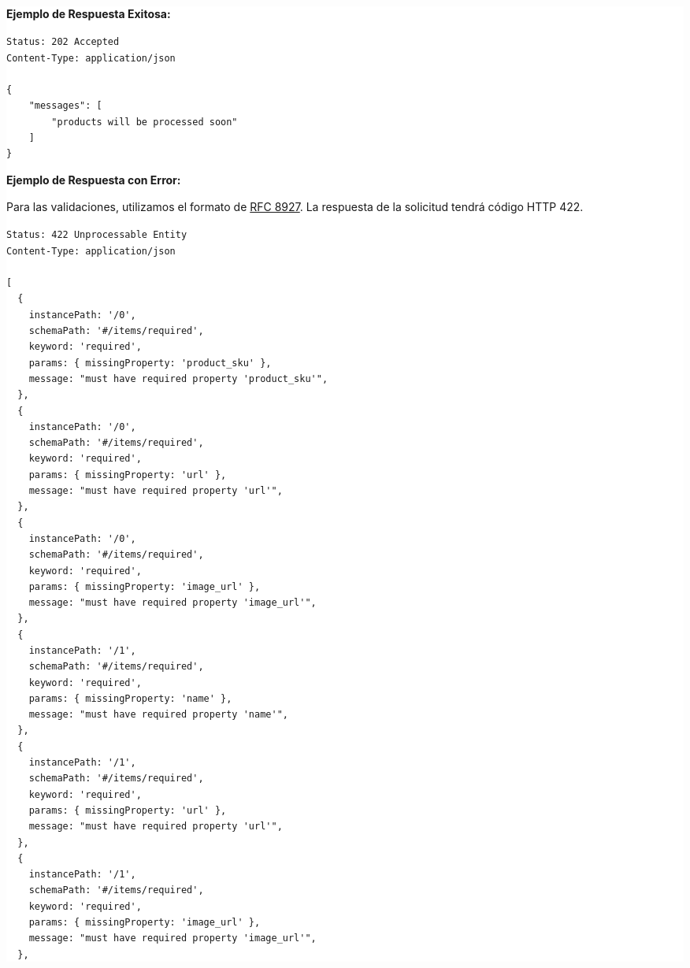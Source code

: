 **Ejemplo de Respuesta Exitosa:**

```
Status: 202 Accepted
Content-Type: application/json

{
    "messages": [
        "products will be processed soon"
    ]
}
```

**Ejemplo de Respuesta con Error:**

Para las validaciones, utilizamos el formato de [RFC 8927](https://datatracker.ietf.org/doc/rfc8927/).
La respuesta de la solicitud tendrá código HTTP 422.

```
Status: 422 Unprocessable Entity
Content-Type: application/json

[
  {
    instancePath: '/0',
    schemaPath: '#/items/required',
    keyword: 'required',
    params: { missingProperty: 'product_sku' },
    message: "must have required property 'product_sku'",
  },
  {
    instancePath: '/0',
    schemaPath: '#/items/required',
    keyword: 'required',
    params: { missingProperty: 'url' },
    message: "must have required property 'url'",
  },
  {
    instancePath: '/0',
    schemaPath: '#/items/required',
    keyword: 'required',
    params: { missingProperty: 'image_url' },
    message: "must have required property 'image_url'",
  },
  {
    instancePath: '/1',
    schemaPath: '#/items/required',
    keyword: 'required',
    params: { missingProperty: 'name' },
    message: "must have required property 'name'",
  },
  {
    instancePath: '/1',
    schemaPath: '#/items/required',
    keyword: 'required',
    params: { missingProperty: 'url' },
    message: "must have required property 'url'",
  },
  {
    instancePath: '/1',
    schemaPath: '#/items/required',
    keyword: 'required',
    params: { missingProperty: 'image_url' },
    message: "must have required property 'image_url'",
  },
```